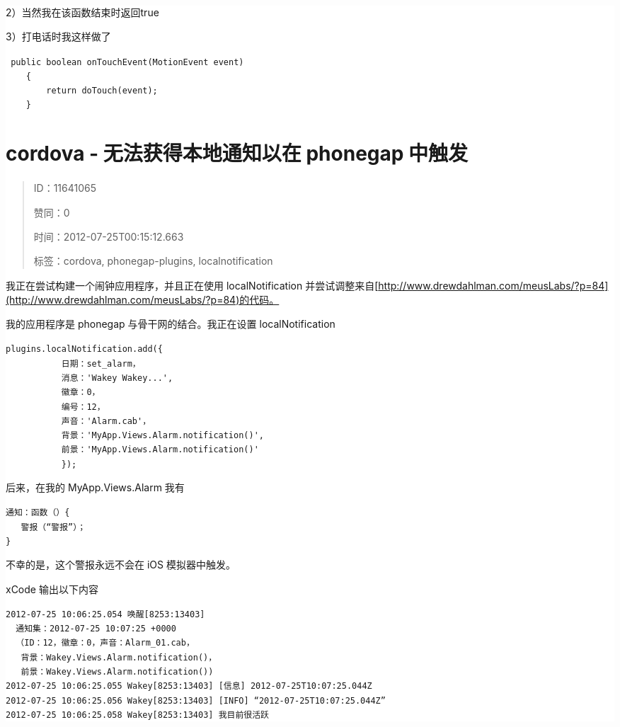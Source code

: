 2）当然我在该函数结束时返回true

3）打电话时我这样做了

```
 public boolean onTouchEvent(MotionEvent event)
    {
        return doTouch(event);
    } 
```

# cordova - 无法获得本地通知以在 phonegap 中触发

> ID：11641065
> 
> 赞同：0
> 
> 时间：2012-07-25T00:15:12.663
> 
> 标签：cordova, phonegap-plugins, localnotification

我正在尝试构建一个闹钟应用程序，并且正在使用 localNotification 并尝试调整来自[http://www.drewdahlman.com/meusLabs/?p=84](http://www.drewdahlman.com/meusLabs/?p=84)的代码。

我的应用程序是 phonegap 与骨干网的结合。我正在设置 localNotification

```
plugins.localNotification.add({
           日期：set_alarm，
           消息：'Wakey Wakey...',
           徽章：0，
           编号：12，
           声音：'Alarm.cab'，
           背景：'MyApp.Views.Alarm.notification()',
           前景：'MyApp.Views.Alarm.notification()'
           });

```

后来，在我的 MyApp.Views.Alarm 我有

```
通知：函数（）{
   警报（“警报”）；
}

```

不幸的是，这个警报永远不会在 iOS 模拟器中触发。

xCode 输出以下内容

```
2012-07-25 10:06:25.054 唤醒[8253:13403]
  通知集：2012-07-25 10:07:25 +0000
  （ID：12，徽章：0，声音：Alarm_01.cab，
   背景：Wakey.Views.Alarm.notification()，
   前景：Wakey.Views.Alarm.notification())
2012-07-25 10:06:25.055 Wakey[8253:13403] [信息] 2012-07-25T10:07:25.044Z
2012-07-25 10:06:25.056 Wakey[8253:13403] [INFO] “2012-07-25T10:07:25.044Z”
2012-07-25 10:06:25.058 Wakey[8253:13403] 我目前很活跃

```
